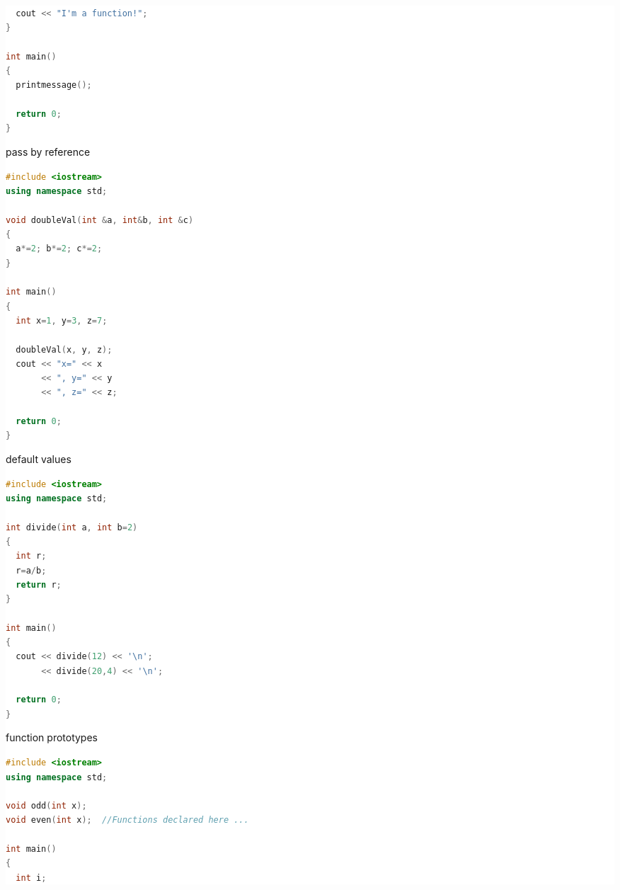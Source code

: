```c++
  cout << "I'm a function!";
}

int main()
{
  printmessage();

  return 0;
}
```
pass by reference
```c++
#include <iostream>
using namespace std;

void doubleVal(int &a, int&b, int &c)
{
  a*=2; b*=2; c*=2;
}

int main()
{
  int x=1, y=3, z=7;
 
  doubleVal(x, y, z);
  cout << "x=" << x
       << ", y=" << y
       << ", z=" << z;

  return 0;
}
```
default values
```c++
#include <iostream>
using namespace std;

int divide(int a, int b=2)
{
  int r;
  r=a/b;
  return r;
}

int main()
{
  cout << divide(12) << '\n';
       << divide(20,4) << '\n';

  return 0;
}
```
function prototypes
```c++
#include <iostream>
using namespace std;

void odd(int x);
void even(int x);  //Functions declared here ...

int main()
{
  int i;

```